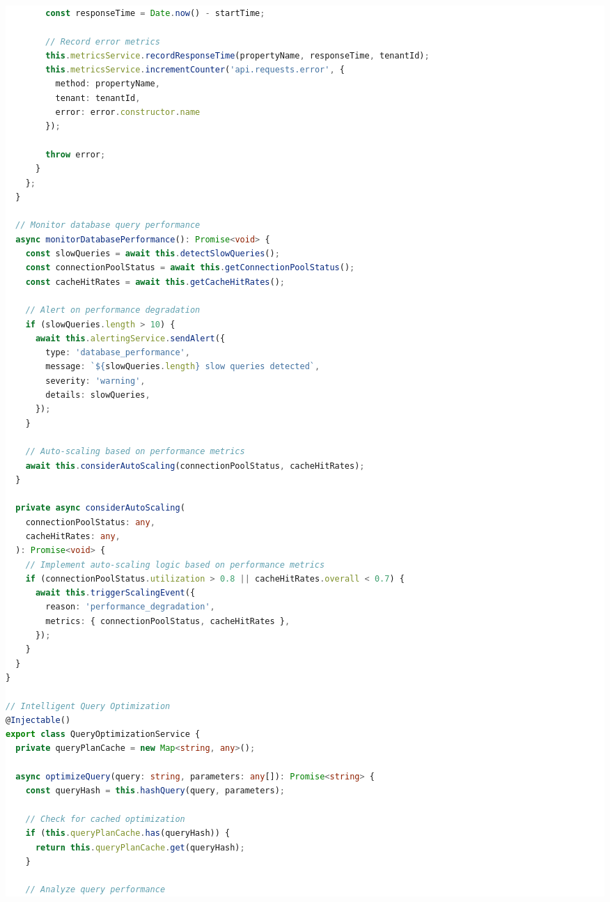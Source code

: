 ```typescript
        const responseTime = Date.now() - startTime;
        
        // Record error metrics
        this.metricsService.recordResponseTime(propertyName, responseTime, tenantId);
        this.metricsService.incrementCounter('api.requests.error', { 
          method: propertyName,
          tenant: tenantId,
          error: error.constructor.name 
        });
        
        throw error;
      }
    };
  }

  // Monitor database query performance
  async monitorDatabasePerformance(): Promise<void> {
    const slowQueries = await this.detectSlowQueries();
    const connectionPoolStatus = await this.getConnectionPoolStatus();
    const cacheHitRates = await this.getCacheHitRates();

    // Alert on performance degradation
    if (slowQueries.length > 10) {
      await this.alertingService.sendAlert({
        type: 'database_performance',
        message: `${slowQueries.length} slow queries detected`,
        severity: 'warning',
        details: slowQueries,
      });
    }

    // Auto-scaling based on performance metrics
    await this.considerAutoScaling(connectionPoolStatus, cacheHitRates);
  }

  private async considerAutoScaling(
    connectionPoolStatus: any,
    cacheHitRates: any,
  ): Promise<void> {
    // Implement auto-scaling logic based on performance metrics
    if (connectionPoolStatus.utilization > 0.8 || cacheHitRates.overall < 0.7) {
      await this.triggerScalingEvent({
        reason: 'performance_degradation',
        metrics: { connectionPoolStatus, cacheHitRates },
      });
    }
  }
}

// Intelligent Query Optimization
@Injectable()
export class QueryOptimizationService {
  private queryPlanCache = new Map<string, any>();

  async optimizeQuery(query: string, parameters: any[]): Promise<string> {
    const queryHash = this.hashQuery(query, parameters);
    
    // Check for cached optimization
    if (this.queryPlanCache.has(queryHash)) {
      return this.queryPlanCache.get(queryHash);
    }

    // Analyze query performance
```